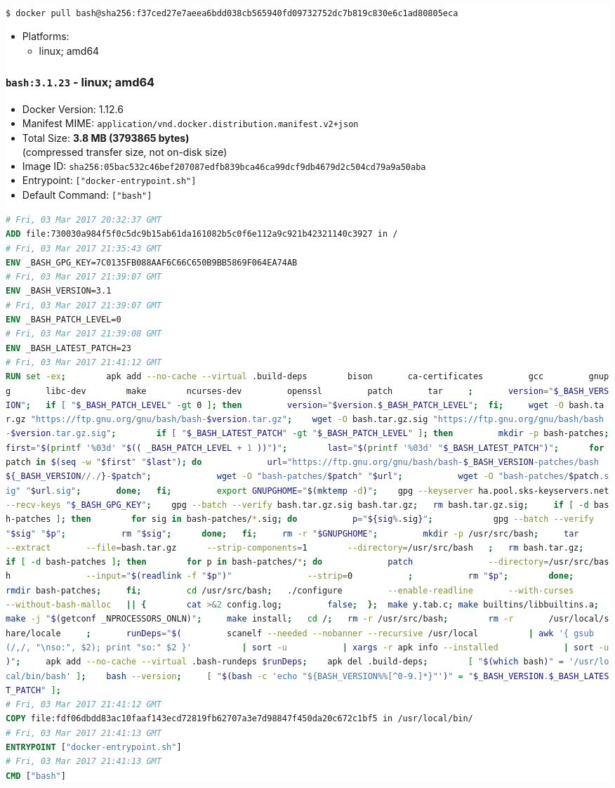 ```console
$ docker pull bash@sha256:f37ced27e7aeea6bdd038cb565940fd09732752dc7b819c830e6c1ad80805eca
```

-	Platforms:
	-	linux; amd64

### `bash:3.1.23` - linux; amd64

-	Docker Version: 1.12.6
-	Manifest MIME: `application/vnd.docker.distribution.manifest.v2+json`
-	Total Size: **3.8 MB (3793865 bytes)**  
	(compressed transfer size, not on-disk size)
-	Image ID: `sha256:05bac532c46bef207087edfb839bca46ca99dcf9db4679d2c504cd79a9a50aba`
-	Entrypoint: `["docker-entrypoint.sh"]`
-	Default Command: `["bash"]`

```dockerfile
# Fri, 03 Mar 2017 20:32:37 GMT
ADD file:730030a984f5f0c5dc9b15ab61da161082b5c0f6e112a9c921b42321140c3927 in / 
# Fri, 03 Mar 2017 21:35:43 GMT
ENV _BASH_GPG_KEY=7C0135FB088AAF6C66C650B9BB5869F064EA74AB
# Fri, 03 Mar 2017 21:39:07 GMT
ENV _BASH_VERSION=3.1
# Fri, 03 Mar 2017 21:39:07 GMT
ENV _BASH_PATCH_LEVEL=0
# Fri, 03 Mar 2017 21:39:08 GMT
ENV _BASH_LATEST_PATCH=23
# Fri, 03 Mar 2017 21:41:12 GMT
RUN set -ex; 		apk add --no-cache --virtual .build-deps 		bison 		ca-certificates 		gcc 		gnupg 		libc-dev 		make 		ncurses-dev 		openssl 		patch 		tar 	; 		version="$_BASH_VERSION"; 	if [ "$_BASH_PATCH_LEVEL" -gt 0 ]; then 		version="$version.$_BASH_PATCH_LEVEL"; 	fi; 	wget -O bash.tar.gz "https://ftp.gnu.org/gnu/bash/bash-$version.tar.gz"; 	wget -O bash.tar.gz.sig "https://ftp.gnu.org/gnu/bash/bash-$version.tar.gz.sig"; 		if [ "$_BASH_LATEST_PATCH" -gt "$_BASH_PATCH_LEVEL" ]; then 		mkdir -p bash-patches; 		first="$(printf '%03d' "$(( _BASH_PATCH_LEVEL + 1 ))")"; 		last="$(printf '%03d' "$_BASH_LATEST_PATCH")"; 		for patch in $(seq -w "$first" "$last"); do 			url="https://ftp.gnu.org/gnu/bash/bash-$_BASH_VERSION-patches/bash${_BASH_VERSION//./}-$patch"; 			wget -O "bash-patches/$patch" "$url"; 			wget -O "bash-patches/$patch.sig" "$url.sig"; 		done; 	fi; 		export GNUPGHOME="$(mktemp -d)"; 	gpg --keyserver ha.pool.sks-keyservers.net --recv-keys "$_BASH_GPG_KEY"; 	gpg --batch --verify bash.tar.gz.sig bash.tar.gz; 	rm bash.tar.gz.sig; 	if [ -d bash-patches ]; then 		for sig in bash-patches/*.sig; do 			p="${sig%.sig}"; 			gpg --batch --verify "$sig" "$p"; 			rm "$sig"; 		done; 	fi; 	rm -r "$GNUPGHOME"; 		mkdir -p /usr/src/bash; 	tar 		--extract 		--file=bash.tar.gz 		--strip-components=1 		--directory=/usr/src/bash 	; 	rm bash.tar.gz; 		if [ -d bash-patches ]; then 		for p in bash-patches/*; do 			patch 				--directory=/usr/src/bash 				--input="$(readlink -f "$p")" 				--strip=0 			; 			rm "$p"; 		done; 		rmdir bash-patches; 	fi; 		cd /usr/src/bash; 	./configure 		--enable-readline 		--with-curses 		--without-bash-malloc 	|| { 		cat >&2 config.log; 		false; 	}; 	make y.tab.c; make builtins/libbuiltins.a; 	make -j "$(getconf _NPROCESSORS_ONLN)"; 	make install; 	cd /; 	rm -r /usr/src/bash; 		rm -r 		/usr/local/share/locale 	; 		runDeps="$( 		scanelf --needed --nobanner --recursive /usr/local 			| awk '{ gsub(/,/, "\nso:", $2); print "so:" $2 }' 			| sort -u 			| xargs -r apk info --installed 			| sort -u 	)"; 	apk add --no-cache --virtual .bash-rundeps $runDeps; 	apk del .build-deps; 		[ "$(which bash)" = '/usr/local/bin/bash' ]; 	bash --version; 	[ "$(bash -c 'echo "${BASH_VERSION%%[^0-9.]*}"')" = "$_BASH_VERSION.$_BASH_LATEST_PATCH" ];
# Fri, 03 Mar 2017 21:41:12 GMT
COPY file:fdf06dbdd83ac10faaf143ecd72819fb62707a3e7d98847f450da20c672c1bf5 in /usr/local/bin/ 
# Fri, 03 Mar 2017 21:41:13 GMT
ENTRYPOINT ["docker-entrypoint.sh"]
# Fri, 03 Mar 2017 21:41:13 GMT
CMD ["bash"]
```
